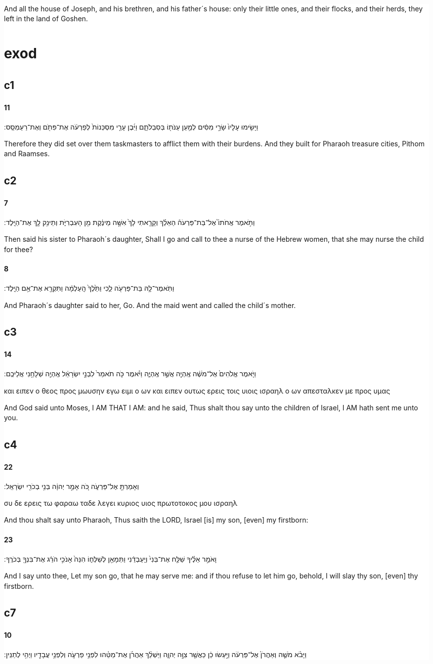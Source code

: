 And all the house of Joseph, and his brethren, and his father´s house: only their little ones, and their flocks, and their herds, they left in the land of Goshen.
# exod

## c1
#### 11
וַיָּשִׂ֤ימוּ עָלָיו֙ שָׂרֵ֣י מִסִּ֔ים לְמַ֥עַן עַנֹּת֖וֹ בְּסִבְלֹתָ֑ם וַיִּ֜בֶן עָרֵ֤י מִסְכְּנוֹת֙ לְפַרְעֹ֔ה אֶת־פִּתֹ֖ם וְאֶת־רַעַמְסֵֽס ׃

Therefore they did set over them taskmasters to afflict them with their burdens. And they built for Pharaoh treasure cities, Pithom and Raamses.
## c2
#### 7
וַתֹּ֣אמֶר אֲחֹתוֹ֮ אֶל־בַּת־פַּרְעֹה֒ הַאֵלֵ֗ךְ וְקָרָ֤אתִי לָךְ֙ אִשָּׁ֣ה מֵינֶ֔קֶת מִ֖ן הָעִבְרִיֹּ֑ת וְתֵינִ֥ק לָ֖ךְ אֶת־הַיָּֽלֶד ׃

Then said his sister to Pharaoh´s daughter, Shall I go and call to thee a nurse of the Hebrew women, that she may nurse the child for thee?
#### 8
וַתֹּֽאמֶר־לָ֥הּ בַּת־פַּרְעֹ֖ה לֵ֑כִי וַתֵּ֙לֶךְ֙ הָֽעַלְמָ֔ה וַתִּקְרָ֖א אֶת־אֵ֥ם הַיָּֽלֶד ׃

And Pharaoh´s daughter said to her, Go. And the maid went and called the child´s mother.
## c3
#### 14
וַיֹּ֤אמֶר אֱלֹהִים֙ אֶל־מֹשֶׁ֔ה אֶֽהְיֶ֖ה אֲשֶׁ֣ר אֶֽהְיֶ֑ה וַיֹּ֗אמֶר כֹּ֤ה תֹאמַר֙ לִבְנֵ֣י יִשְׂרָאֵ֔ל אֶֽהְיֶ֖ה שְׁלָחַ֥נִי אֲלֵיכֶֽם ׃

και ειπεν ο θεος προς μωυσην εγω ειμι ο ων και ειπεν ουτως ερεις τοις υιοις ισραηλ ο ων απεσταλκεν με προς υμας

And God said unto Moses, I AM THAT I AM: and he said, Thus shalt thou say unto the children of Israel, I AM hath sent me unto you.
## c4
#### 22
וְאָמַרְתָּ֖ אֶל־פַּרְעֹ֑ה כֹּ֚ה אָמַ֣ר יְהוָ֔ה בְּנִ֥י בְכֹרִ֖י יִשְׂרָאֵֽל ׃

συ δε ερεις τω φαραω ταδε λεγει κυριος υιος πρωτοτοκος μου ισραηλ

And thou shalt say unto Pharaoh, Thus saith the LORD, Israel [is] my son, [even] my firstborn:
#### 23
וָאֹמַ֣ר אֵלֶ֗יךָ שַׁלַּ֤ח אֶת־בְּנִי֙ וְיַֽעַבְדֵ֔נִי וַתְּמָאֵ֖ן לְשַׁלְּח֑וֹ הִנֵּה֙ אָנֹכִ֣י הֹרֵ֔ג אֶת־בִּנְךָ֖ בְּכֹרֶֽךָ ׃

And I say unto thee, Let my son go, that he may serve me: and if thou refuse to let him go, behold, I will slay thy son, [even] thy firstborn.

## c7
#### 10
וַיָּבֹ֨א מֹשֶׁ֤ה וְאַהֲרֹן֙ אֶל־פַּרְעֹ֔ה וַיַּ֣עַשׂוּ כֵ֔ן כַּאֲשֶׁ֖ר צִוָּ֣ה יְהוָ֑ה וַיַּשְׁלֵ֨ךְ אַהֲרֹ֜ן אֶת־מַטֵּ֗הוּ לִפְנֵ֥י פַרְעֹ֛ה וְלִפְנֵ֥י עֲבָדָ֖יו וַיְהִ֥י לְתַנִּֽין ׃
